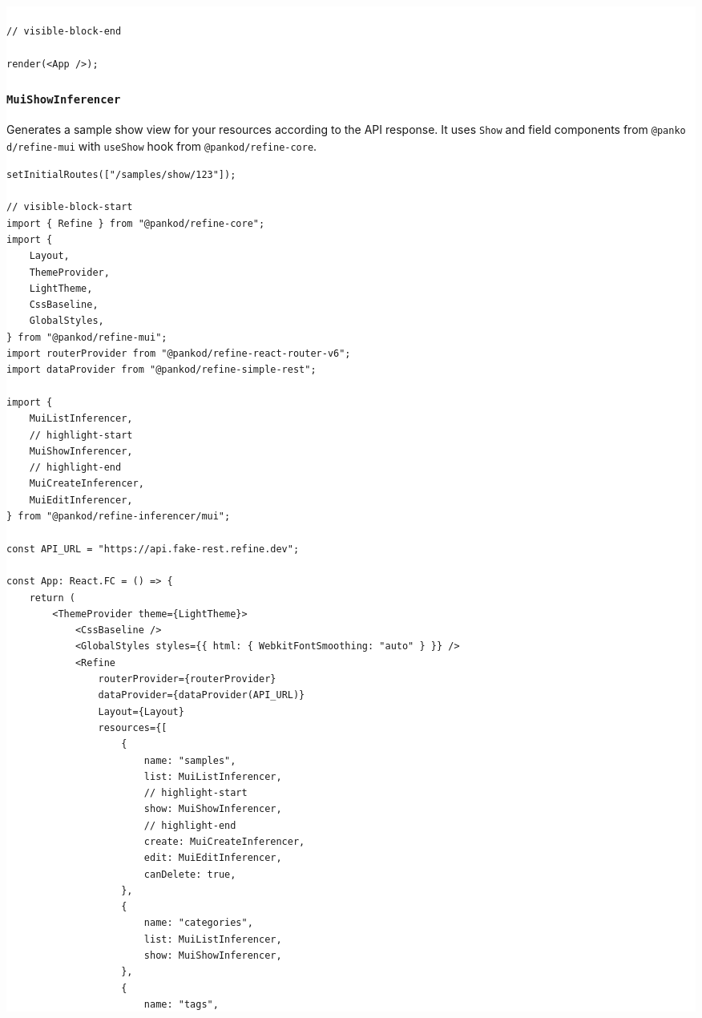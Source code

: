 ```tsx live hideCode previewHeight=600px url=http://localhost:3000/posts

// visible-block-end

render(<App />);
```

### `MuiShowInferencer`

Generates a sample show view for your resources according to the API response. It uses `Show` and field components from `@pankod/refine-mui` with `useShow` hook from `@pankod/refine-core`.

```tsx live hideCode previewHeight=600px url=http://localhost:3000/samples/show/123
setInitialRoutes(["/samples/show/123"]);

// visible-block-start
import { Refine } from "@pankod/refine-core";
import {
    Layout,
    ThemeProvider,
    LightTheme,
    CssBaseline,
    GlobalStyles,
} from "@pankod/refine-mui";
import routerProvider from "@pankod/refine-react-router-v6";
import dataProvider from "@pankod/refine-simple-rest";

import {
    MuiListInferencer,
    // highlight-start
    MuiShowInferencer,
    // highlight-end
    MuiCreateInferencer,
    MuiEditInferencer,
} from "@pankod/refine-inferencer/mui";

const API_URL = "https://api.fake-rest.refine.dev";

const App: React.FC = () => {
    return (
        <ThemeProvider theme={LightTheme}>
            <CssBaseline />
            <GlobalStyles styles={{ html: { WebkitFontSmoothing: "auto" } }} />
            <Refine
                routerProvider={routerProvider}
                dataProvider={dataProvider(API_URL)}
                Layout={Layout}
                resources={[
                    {
                        name: "samples",
                        list: MuiListInferencer,
                        // highlight-start
                        show: MuiShowInferencer,
                        // highlight-end
                        create: MuiCreateInferencer,
                        edit: MuiEditInferencer,
                        canDelete: true,
                    },
                    {
                        name: "categories",
                        list: MuiListInferencer,
                        show: MuiShowInferencer,
                    },
                    {
                        name: "tags",
```